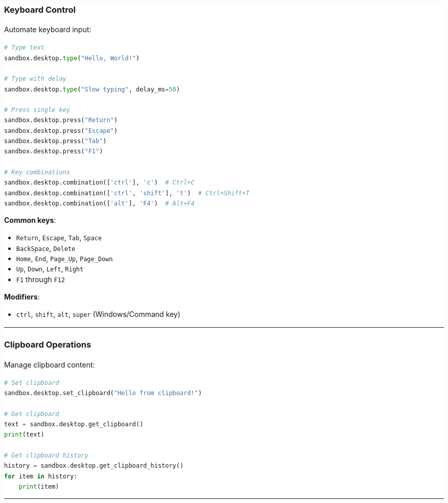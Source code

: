 
### Keyboard Control

Automate keyboard input:

```python
# Type text
sandbox.desktop.type("Hello, World!")

# Type with delay
sandbox.desktop.type("Slow typing", delay_ms=50)

# Press single key
sandbox.desktop.press("Return")
sandbox.desktop.press("Escape")
sandbox.desktop.press("Tab")
sandbox.desktop.press("F1")

# Key combinations
sandbox.desktop.combination(['ctrl'], 'c')  # Ctrl+C
sandbox.desktop.combination(['ctrl', 'shift'], 't')  # Ctrl+Shift+T
sandbox.desktop.combination(['alt'], 'F4')  # Alt+F4
```

**Common keys**:
- `Return`, `Escape`, `Tab`, `Space`
- `BackSpace`, `Delete`
- `Home`, `End`, `Page_Up`, `Page_Down`
- `Up`, `Down`, `Left`, `Right`
- `F1` through `F12`

**Modifiers**:
- `ctrl`, `shift`, `alt`, `super` (Windows/Command key)

---

### Clipboard Operations

Manage clipboard content:

```python
# Set clipboard
sandbox.desktop.set_clipboard("Hello from clipboard!")

# Get clipboard
text = sandbox.desktop.get_clipboard()
print(text)

# Get clipboard history
history = sandbox.desktop.get_clipboard_history()
for item in history:
    print(item)
```

---
